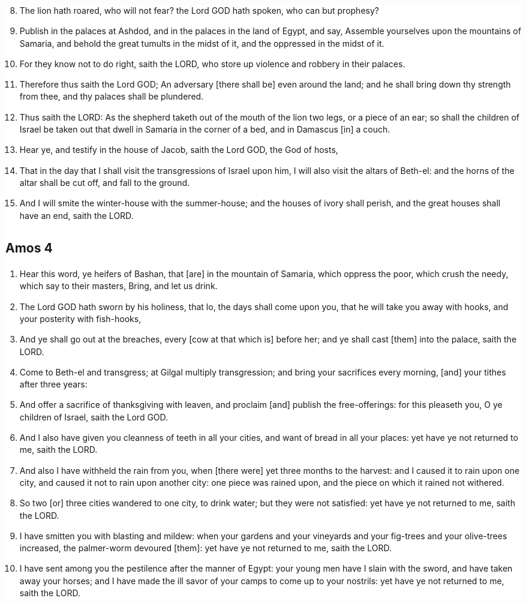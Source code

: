 8. The lion hath roared, who will not fear? the Lord GOD hath spoken, who can but prophesy?

9. Publish in the palaces at Ashdod, and in the palaces in the land of Egypt, and say, Assemble yourselves upon the mountains of Samaria, and behold the great tumults in the midst of it, and the oppressed in the midst of it.

10. For they know not to do right, saith the LORD, who store up violence and robbery in their palaces.

11. Therefore thus saith the Lord GOD; An adversary [there shall be] even around the land; and he shall bring down thy strength from thee, and thy palaces shall be plundered.

12. Thus saith the LORD: As the shepherd taketh out of the mouth of the lion two legs, or a piece of an ear; so shall the children of Israel be taken out that dwell in Samaria in the corner of a bed, and in Damascus [in] a couch.

13. Hear ye, and testify in the house of Jacob, saith the Lord GOD, the God of hosts,

14. That in the day that I shall visit the transgressions of Israel upon him, I will also visit the altars of Beth-el: and the horns of the altar shall be cut off, and fall to the ground.

15. And I will smite the winter-house with the summer-house; and the houses of ivory shall perish, and the great houses shall have an end, saith the LORD.

## Amos 4

1. Hear this word, ye heifers of Bashan, that [are] in the mountain of Samaria, which oppress the poor, which crush the needy, which say to their masters, Bring, and let us drink.

2. The Lord GOD hath sworn by his holiness, that lo, the days shall come upon you, that he will take you away with hooks, and your posterity with fish-hooks,

3. And ye shall go out at the breaches, every [cow at that which is] before her; and ye shall cast [them] into the palace, saith the LORD.

4. Come to Beth-el and transgress; at Gilgal multiply transgression; and bring your sacrifices every morning, [and] your tithes after three years:

5. And offer a sacrifice of thanksgiving with leaven, and proclaim [and] publish the free-offerings: for this pleaseth you, O ye children of Israel, saith the Lord GOD.

6. And I also have given you cleanness of teeth in all your cities, and want of bread in all your places: yet have ye not returned to me, saith the LORD.

7. And also I have withheld the rain from you, when [there were] yet three months to the harvest: and I caused it to rain upon one city, and caused it not to rain upon another city: one piece was rained upon, and the piece on which it rained not withered.

8. So two [or] three cities wandered to one city, to drink water; but they were not satisfied: yet have ye not returned to me, saith the LORD.

9. I have smitten you with blasting and mildew: when your gardens and your vineyards and your fig-trees and your olive-trees increased, the palmer-worm devoured [them]: yet have ye not returned to me, saith the LORD.

10. I have sent among you the pestilence after the manner of Egypt: your young men have I slain with the sword, and have taken away your horses; and I have made the ill savor of your camps to come up to your nostrils: yet have ye not returned to me, saith the LORD.
